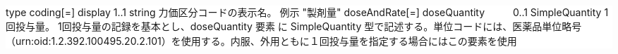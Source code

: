   <td class=xl258 align=left width=92 style='border-top:none;border-left:none;
  width:69pt'>type</td>
  <td class=xl258 align=left width=73 style='border-top:none;border-left:none;
  width:55pt'>coding[=]</td>
  <td class=xl258 align=left width=73 style='border-top:none;border-left:none;
  width:55pt'>display</td>
  <td class=xl87 align=left width=47 style='border-top:none;border-left:none;
  width:35pt'>1..1</td>
  <td class=xl87 align=left width=87 style='border-top:none;border-left:none;
  width:65pt'>string</td>
  <td class=xl87 align=left width=359 style='border-top:none;border-left:none;
  width:269pt'>力価区分コードの表示名。</td>
  <td class=xl82 width=36 style='width:27pt'>例示</td>
  <td class=xl249 width=195 style='border-top:none;border-left:none;width:146pt'>&quot;製剤量&quot;</td>
 </tr>
 <tr height=120 style='height:90.0pt'>
  <td height=120 class=xl262 align=left width=105 style='height:90.0pt;
  border-top:none;width:79pt'>doseAndRate[=]</td>
  <td class=xl258 align=left width=92 style='border-top:none;border-left:none;
  width:69pt'>doseQuantity</td>
  <td class=xl258 width=73 style='border-top:none;border-left:none;width:55pt'>　</td>
  <td class=xl258 width=73 style='border-top:none;border-left:none;width:55pt'>　</td>
  <td class=xl87 align=left width=47 style='border-top:none;border-left:none;
  width:35pt'>0..1</td>
  <td class=xl87 align=left width=87 style='border-top:none;border-left:none;
  width:65pt'>SimpleQuantity</td>
  <td class=xl87 align=left width=359 style='border-top:none;border-left:none;
  width:269pt'>1回投与量。 1回投与量の記録を基本とし、doseQuantity 要素 に SimpleQuantity
  型で記述する。単位コードには、医薬品単位略号（urn:oid:1.2.392.100495.20.2.101）を使用する。<ruby>内服<span
  style='display:none'><rt>ナイフク </rt></span></ruby>、<ruby>外用<span
  style='display:none'><rt>ガイヨウ </rt></span></ruby>ともに１回<ruby>投与<span
  style='display:none'><rt>トウヨ </rt></span></ruby><ruby>量<span
  style='display:none'><rt>リョウ </rt></span></ruby>を<ruby>指定<span
  style='display:none'><rt>シテイ </rt></span></ruby>する<ruby>場合<span
  style='display:none'><rt>バアイ </rt></span></ruby>にはこの<ruby>要素<span
  style='display:none'><rt>ヨウソ </rt></span></ruby>を<ruby>使用<span
